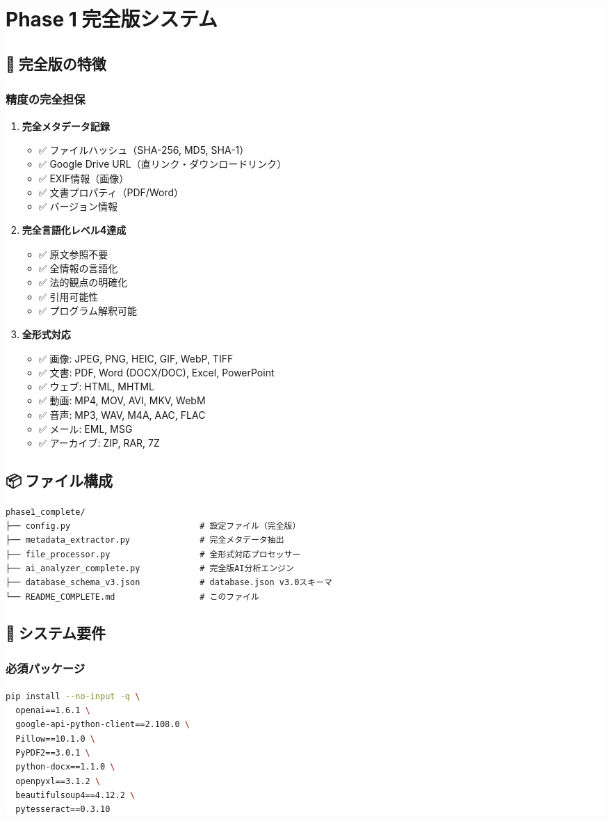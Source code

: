 # Phase 1 完全版システム

## 🎯 完全版の特徴

### 精度の完全担保

1. **完全メタデータ記録**
   - ✅ ファイルハッシュ（SHA-256, MD5, SHA-1）
   - ✅ Google Drive URL（直リンク・ダウンロードリンク）
   - ✅ EXIF情報（画像）
   - ✅ 文書プロパティ（PDF/Word）
   - ✅ バージョン情報

2. **完全言語化レベル4達成**
   - ✅ 原文参照不要
   - ✅ 全情報の言語化
   - ✅ 法的観点の明確化
   - ✅ 引用可能性
   - ✅ プログラム解釈可能

3. **全形式対応**
   - ✅ 画像: JPEG, PNG, HEIC, GIF, WebP, TIFF
   - ✅ 文書: PDF, Word (DOCX/DOC), Excel, PowerPoint
   - ✅ ウェブ: HTML, MHTML
   - ✅ 動画: MP4, MOV, AVI, MKV, WebM
   - ✅ 音声: MP3, WAV, M4A, AAC, FLAC
   - ✅ メール: EML, MSG
   - ✅ アーカイブ: ZIP, RAR, 7Z

## 📦 ファイル構成

```
phase1_complete/
├── config.py                          # 設定ファイル（完全版）
├── metadata_extractor.py              # 完全メタデータ抽出
├── file_processor.py                  # 全形式対応プロセッサー
├── ai_analyzer_complete.py            # 完全版AI分析エンジン
├── database_schema_v3.json            # database.json v3.0スキーマ
└── README_COMPLETE.md                 # このファイル
```

## 🔧 システム要件

### 必須パッケージ

```bash
pip install --no-input -q \
  openai==1.6.1 \
  google-api-python-client==2.108.0 \
  Pillow==10.1.0 \
  PyPDF2==3.0.1 \
  python-docx==1.1.0 \
  openpyxl==3.1.2 \
  beautifulsoup4==4.12.2 \
  pytesseract==0.3.10
```
